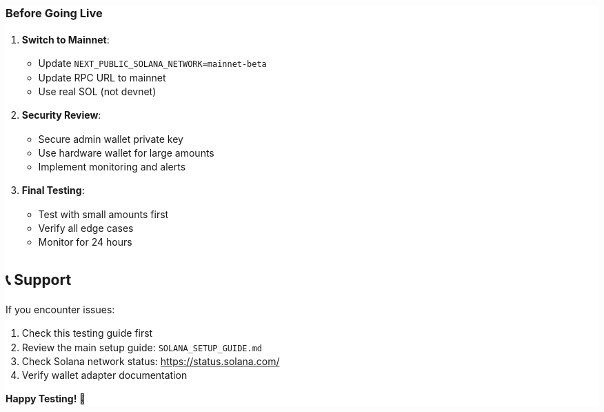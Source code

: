 ### **Before Going Live**
1. **Switch to Mainnet**:
   - Update `NEXT_PUBLIC_SOLANA_NETWORK=mainnet-beta`
   - Update RPC URL to mainnet
   - Use real SOL (not devnet)

2. **Security Review**:
   - Secure admin wallet private key
   - Use hardware wallet for large amounts
   - Implement monitoring and alerts

3. **Final Testing**:
   - Test with small amounts first
   - Verify all edge cases
   - Monitor for 24 hours

## 📞 Support

If you encounter issues:
1. Check this testing guide first
2. Review the main setup guide: `SOLANA_SETUP_GUIDE.md`
3. Check Solana network status: https://status.solana.com/
4. Verify wallet adapter documentation

**Happy Testing! 🚀**
